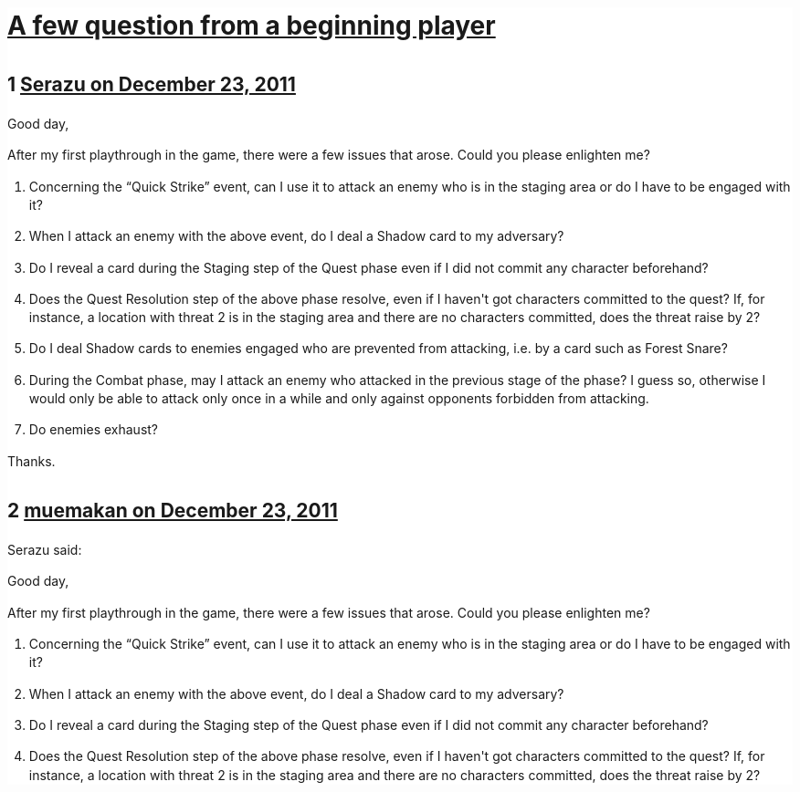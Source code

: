 # [A few question from a beginning player](https://community.fantasyflightgames.com/topic/57960-a-few-question-from-a-beginning-player/)

## 1 [Serazu on December 23, 2011](https://community.fantasyflightgames.com/topic/57960-a-few-question-from-a-beginning-player/?do=findComment&comment=570809)

Good day,

After my first playthrough in the game, there were a few issues that arose. Could you please enlighten me?

1. Concerning the “Quick Strike” event, can I use it to attack an enemy who is in the staging area or do I have to be engaged with it?

2. When I attack an enemy with the above event, do I deal a Shadow card to my adversary?

3. Do I reveal a card during the Staging step of the Quest phase even if I did not commit any character beforehand?

4. Does the Quest Resolution step of the above phase resolve, even if I haven't got characters committed to the quest? If, for instance, a location with threat 2 is in the staging area and there are no characters committed, does the threat raise by 2?

5. Do I deal Shadow cards to enemies engaged who are prevented from attacking, i.e. by a card such as Forest Snare?

6. During the Combat phase, may I attack an enemy who attacked in the previous stage of the phase? I guess so, otherwise I would only be able to attack only once in a while and only against opponents forbidden from attacking.

7. Do enemies exhaust?

Thanks.

## 2 [muemakan on December 23, 2011](https://community.fantasyflightgames.com/topic/57960-a-few-question-from-a-beginning-player/?do=findComment&comment=570822)

Serazu said:

Good day,

After my first playthrough in the game, there were a few issues that arose. Could you please enlighten me?

1. Concerning the “Quick Strike” event, can I use it to attack an enemy who is in the staging area or do I have to be engaged with it?

2. When I attack an enemy with the above event, do I deal a Shadow card to my adversary?

3. Do I reveal a card during the Staging step of the Quest phase even if I did not commit any character beforehand?

4. Does the Quest Resolution step of the above phase resolve, even if I haven't got characters committed to the quest? If, for instance, a location with threat 2 is in the staging area and there are no characters committed, does the threat raise by 2?
